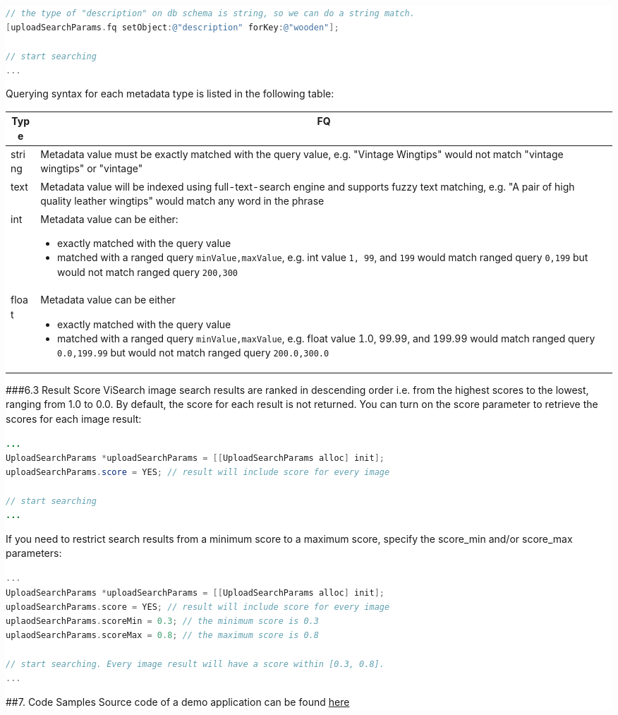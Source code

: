 ```objectivec
// the type of "description" on db schema is string, so we can do a string match. 
[uploadSearchParams.fq setObject:@"description" forKey:@"wooden"];

// start searching
...
```

Querying syntax for each metadata type is listed in the following table:

Type | FQ
--- | ---
string | Metadata value must be exactly matched with the query value, e.g. "Vintage Wingtips" would not match "vintage wingtips" or "vintage"
text | Metadata value will be indexed using full-text-search engine and supports fuzzy text matching, e.g. "A pair of high quality leather wingtips" would match any word in the phrase
int | Metadata value can be either: <ul><li>exactly matched with the query value</li><li>matched with a ranged query ```minValue,maxValue```, e.g. int value ```1, 99```, and ```199``` would match ranged query ```0,199``` but would not match ranged query ```200,300```</li></ul>
float | Metadata value can be either <ul><li>exactly matched with the query value</li><li>matched with a ranged query ```minValue,maxValue```, e.g. float value 1.0, 99.99, and 199.99 would match ranged query ```0.0,199.99``` but would not match ranged query ```200.0,300.0```</li></ul>


###6.3 Result Score
ViSearch image search results are ranked in descending order i.e. from the highest scores to the lowest, ranging from 1.0 to 0.0. By default, the score for each result is not returned. You can turn on the score parameter to retrieve the scores for each image result:

```java
...
UploadSearchParams *uploadSearchParams = [[UploadSearchParams alloc] init];
uploadSearchParams.score = YES; // result will include score for every image

// start searching
...

```

If you need to restrict search results from a minimum score to a maximum score, specify the score_min and/or score_max parameters:
```objectivec
...
UploadSearchParams *uploadSearchParams = [[UploadSearchParams alloc] init];
uploadSearchParams.score = YES; // result will include score for every image
uplaodSearchParams.scoreMin = 0.3; // the minimum score is 0.3  
uplaodSearchParams.scoreMax = 0.8; // the maximum score is 0.8

// start searching. Every image result will have a score within [0.3, 0.8].
...
```


##7. Code Samples
Source code of a demo application can be found [here](https://github.com/visenze/visearch-sdk-ios/tree/master/Example)
